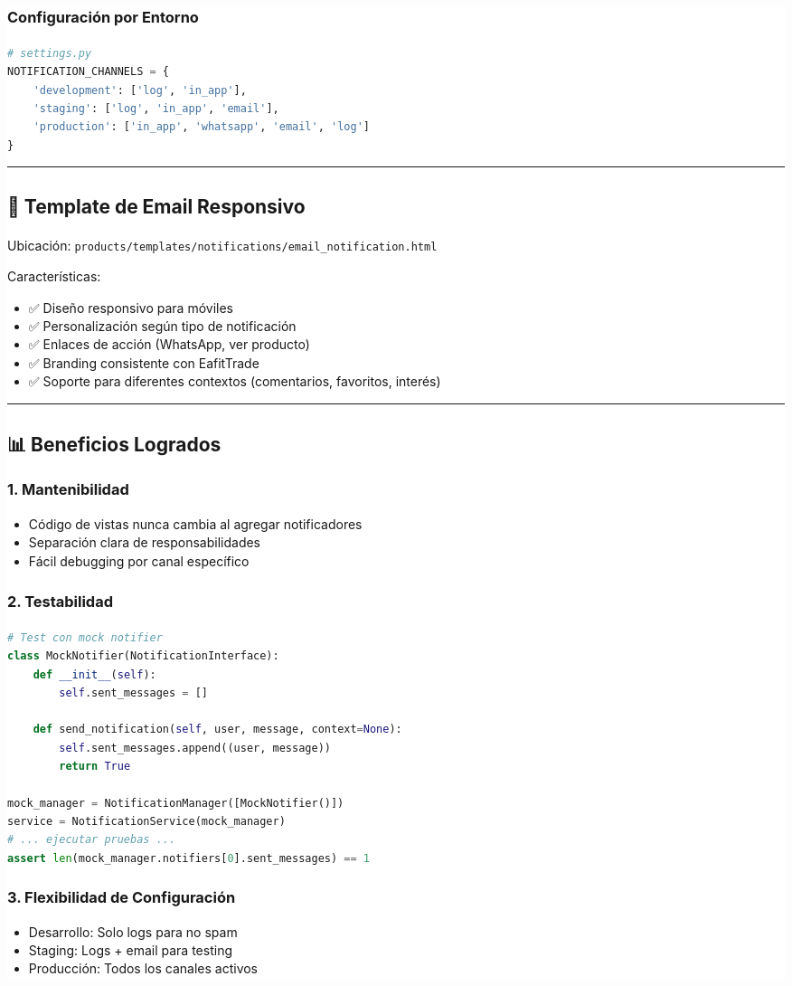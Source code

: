 ### Configuración por Entorno
```python
# settings.py
NOTIFICATION_CHANNELS = {
    'development': ['log', 'in_app'],
    'staging': ['log', 'in_app', 'email'],
    'production': ['in_app', 'whatsapp', 'email', 'log']
}
```

---

## 🎨 Template de Email Responsivo

Ubicación: `products/templates/notifications/email_notification.html`

Características:
- ✅ Diseño responsivo para móviles
- ✅ Personalización según tipo de notificación
- ✅ Enlaces de acción (WhatsApp, ver producto)
- ✅ Branding consistente con EafitTrade
- ✅ Soporte para diferentes contextos (comentarios, favoritos, interés)

---

## 📊 Beneficios Logrados

### 1. **Mantenibilidad**
- Código de vistas nunca cambia al agregar notificadores
- Separación clara de responsabilidades
- Fácil debugging por canal específico

### 2. **Testabilidad**
```python
# Test con mock notifier
class MockNotifier(NotificationInterface):
    def __init__(self):
        self.sent_messages = []
    
    def send_notification(self, user, message, context=None):
        self.sent_messages.append((user, message))
        return True

mock_manager = NotificationManager([MockNotifier()])
service = NotificationService(mock_manager)
# ... ejecutar pruebas ...
assert len(mock_manager.notifiers[0].sent_messages) == 1
```

### 3. **Flexibilidad de Configuración**
- Desarrollo: Solo logs para no spam
- Staging: Logs + email para testing
- Producción: Todos los canales activos
